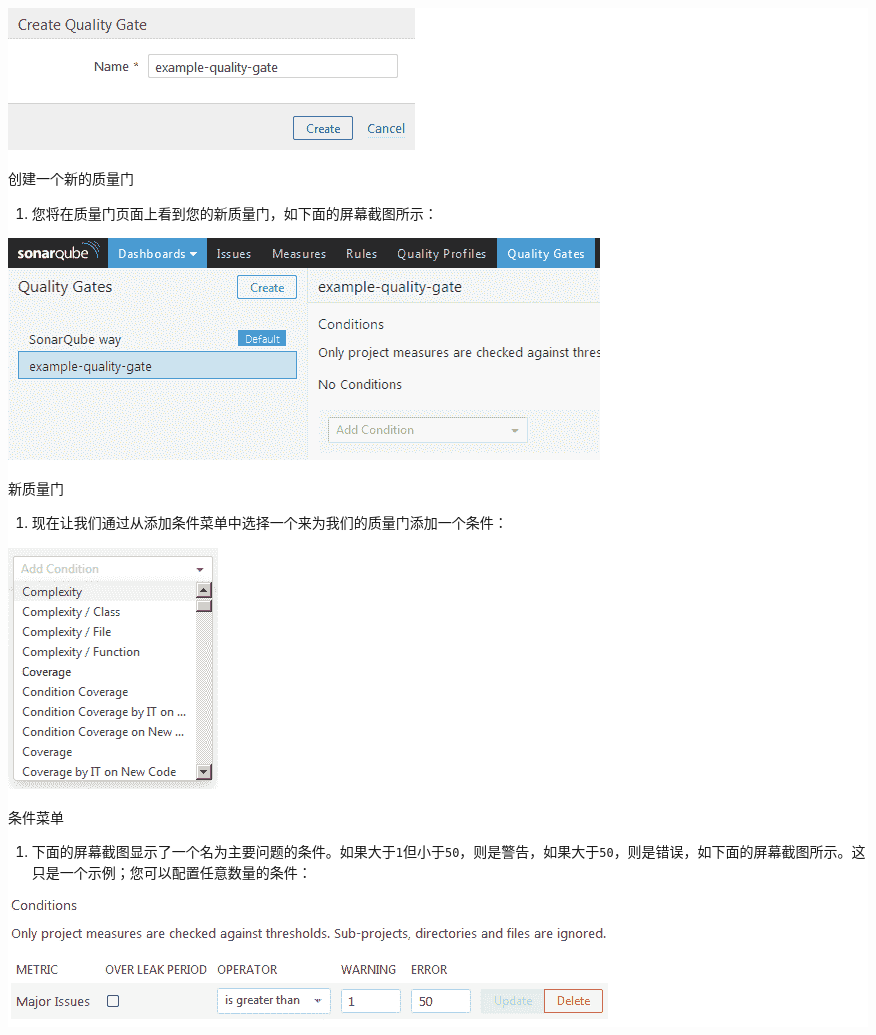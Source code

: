 ![](img/377644cd-07c3-4848-affc-31adfd284e89.png)

创建一个新的质量门

1.  您将在质量门页面上看到您的新质量门，如下面的屏幕截图所示：

![](img/6b3b4f0a-47a2-47ea-b51b-0efc1e5c3373.png)

新质量门

1.  现在让我们通过从添加条件菜单中选择一个来为我们的质量门添加一个条件：

![](img/d990542b-515b-4d37-84ae-aea4e6f663b5.png)

条件菜单

1.  下面的屏幕截图显示了一个名为主要问题的条件。如果大于`1`但小于`50`，则是警告，如果大于`50`，则是错误，如下面的屏幕截图所示。这只是一个示例；您可以配置任意数量的条件：

![](img/c6cb40f3-a870-4e92-9953-f753e9fb2611.png)
